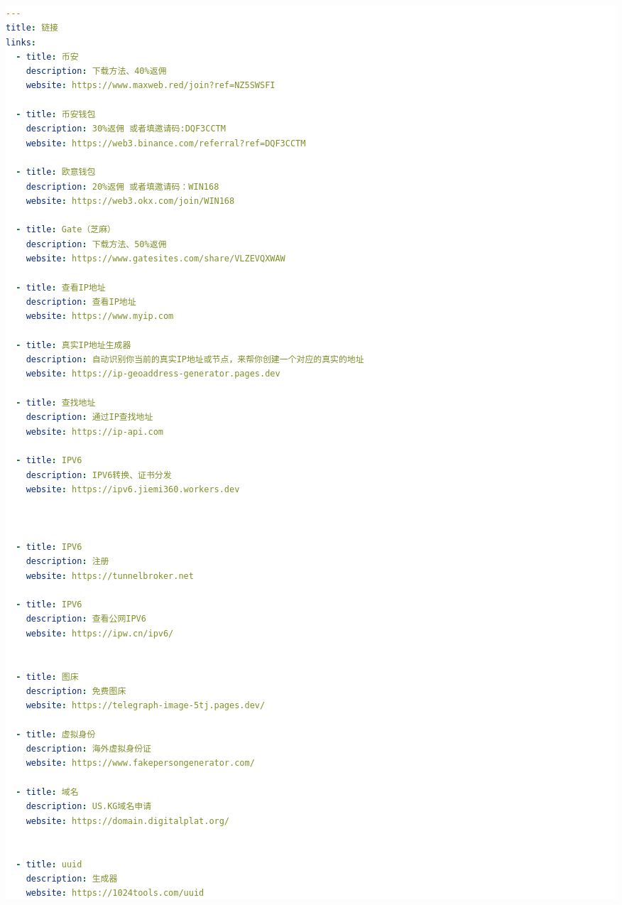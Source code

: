 ```yaml
---
title: 链接
links:  
  - title: 币安
    description: 下载方法、40%返佣
    website: https://www.maxweb.red/join?ref=NZ5SWSFI
  
  - title: 币安钱包
    description: 30%返佣 或者填邀请码:DQF3CCTM
    website: https://web3.binance.com/referral?ref=DQF3CCTM

  - title: 欧意钱包
    description: 20%返佣 或者填邀请码：WIN168
    website: https://web3.okx.com/join/WIN168

  - title: Gate（芝麻）
    description: 下载方法、50%返佣
    website: https://www.gatesites.com/share/VLZEVQXWAW

  - title: 查看IP地址
    description: 查看IP地址
    website: https://www.myip.com
  
  - title: 真实IP地址生成器
    description: 自动识别你当前的真实IP地址或节点，来帮你创建一个对应的真实的地址
    website: https://ip-geoaddress-generator.pages.dev

  - title: 查找地址
    description: 通过IP查找地址
    website: https://ip-api.com
    
  - title: IPV6
    description: IPV6转换、证书分发
    website: https://ipv6.jiemi360.workers.dev



  - title: IPV6
    description: 注册
    website: https://tunnelbroker.net

  - title: IPV6
    description: 查看公网IPV6
    website: https://ipw.cn/ipv6/  
  
  
  - title: 图床
    description: 免费图床
    website: https://telegraph-image-5tj.pages.dev/
    
  - title: 虚拟身份
    description: 海外虚拟身份证
    website: https://www.fakepersongenerator.com/

  - title: 域名
    description: US.KG域名申请
    website: https://domain.digitalplat.org/


  - title: uuid
    description: 生成器
    website: https://1024tools.com/uuid

```
